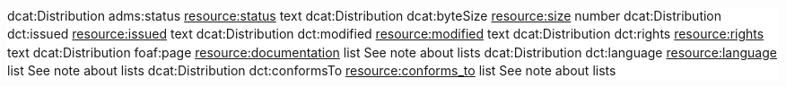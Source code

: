 <tr class="odd">
<td>dcat:Distribution</td>
<td>adms:status</td>
<td><a href="resource:status" class="uri">resource:status</a></td>
<td></td>
<td>text</td>
<td></td>
</tr>
<tr class="even">
<td>dcat:Distribution</td>
<td>dcat:byteSize</td>
<td><a href="resource:size" class="uri">resource:size</a></td>
<td></td>
<td>number</td>
<td></td>
</tr>
<tr class="odd">
<td>dcat:Distribution</td>
<td>dct:issued</td>
<td><a href="resource:issued" class="uri">resource:issued</a></td>
<td></td>
<td>text</td>
<td></td>
</tr>
<tr class="even">
<td>dcat:Distribution</td>
<td>dct:modified</td>
<td><a href="resource:modified" class="uri">resource:modified</a></td>
<td></td>
<td>text</td>
<td></td>
</tr>
<tr class="odd">
<td>dcat:Distribution</td>
<td>dct:rights</td>
<td><a href="resource:rights" class="uri">resource:rights</a></td>
<td></td>
<td>text</td>
<td></td>
</tr>
<tr class="even">
<td>dcat:Distribution</td>
<td>foaf:page</td>
<td><a href="resource:documentation" class="uri">resource:documentation</a></td>
<td></td>
<td>list</td>
<td>See note about lists</td>
</tr>
<tr class="odd">
<td>dcat:Distribution</td>
<td>dct:language</td>
<td><a href="resource:language" class="uri">resource:language</a></td>
<td></td>
<td>list</td>
<td>See note about lists</td>
</tr>
<tr class="even">
<td>dcat:Distribution</td>
<td>dct:conformsTo</td>
<td><a href="resource:conforms_to" class="uri">resource:conforms_to</a></td>
<td></td>
<td>list</td>
<td>See note about lists</td>
</tr>